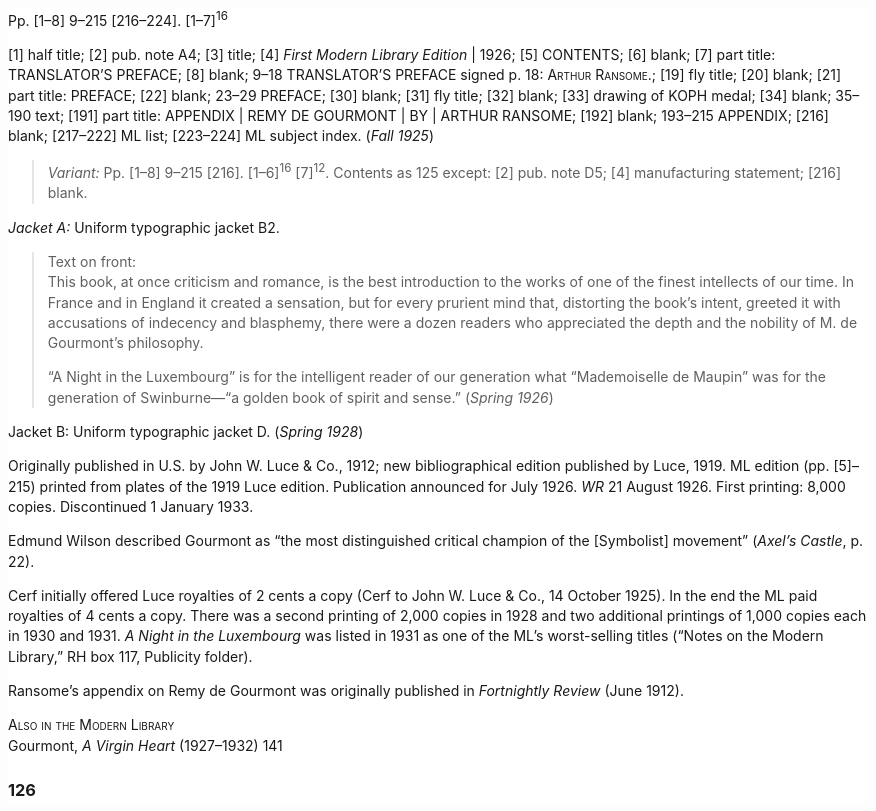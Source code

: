 Pp. \[1–8\] 9–215 \[216–224\]. \[1–7\]<sup>16</sup>

\[1\] half title; \[2\] pub. note A4; \[3\] title; \[4\] *First Modern
Library Edition* | 1926; \[5\] CONTENTS; \[6\] blank; \[7\] part title:
TRANSLATOR’S PREFACE; \[8\] blank; 9–18 TRANSLATOR’S PREFACE signed p.
18: A<span class="smallcaps">rthur Ransome</span>.; \[19\] fly title;
\[20\] blank; \[21\] part title: PREFACE; \[22\] blank; 23–29 PREFACE;
\[30\] blank; \[31\] fly title; \[32\] blank; \[33\] drawing of KOPH
medal; \[34\] blank; 35–190 text; \[191\] part title: APPENDIX | REMY DE
GOURMONT | BY | ARTHUR RANSOME; \[192\] blank; 193–215 APPENDIX; \[216\]
blank; \[217–222\] ML list; \[223–224\] ML subject index. (*Fall 1925*)

> *Variant:* Pp. \[1–8\] 9–215 \[216\]. \[1–6\]<sup>16</sup>
> \[7\]<sup>12</sup>. Contents as 125 except: \[2\] pub. note D5; \[4\]
> manufacturing statement; \[216\] blank.

*Jacket A:* Uniform typographic jacket B2.

> Text on front:<br>
> This book, at once criticism and romance, is the best introduction to
> the works of one of the finest intellects of our time. In France and
> in England it created a sensation, but for every prurient mind that,
> distorting the book’s intent, greeted it with accusations of indecency
> and blasphemy, there were a dozen readers who appreciated the depth
> and the nobility of M. de Gourmont’s philosophy.
>
> “A Night in the Luxembourg” is for the intelligent reader of our
> generation what “Mademoiselle de Maupin” was for the generation of
> Swinburne—“a golden book of spirit and sense.” (*Spring 1926*)

Jacket B: Uniform typographic jacket D. (*Spring 1928*)

Originally published in U.S. by John W. Luce & Co., 1912; new
bibliographical edition published by Luce, 1919. ML edition (pp.
\[5\]–215) printed from plates of the 1919 Luce edition. Publication
announced for July 1926. *WR* 21 August 1926. First printing: 8,000
copies. Discontinued 1 January 1933.

Edmund Wilson described Gourmont as “the most distinguished critical
champion of the \[Symbolist\] movement” (*Axel’s Castle*, p. 22).

Cerf initially offered Luce royalties of 2 cents a copy (Cerf to John W.
Luce & Co., 14 October 1925). In the end the ML paid royalties of 4
cents a copy. There was a second printing of 2,000 copies in 1928 and
two additional printings of 1,000 copies each in 1930 and 1931. *A Night
in the Luxembourg* was listed in 1931 as one of the ML’s worst-selling
titles (“Notes on the Modern Library,” RH box 117, Publicity folder).

Ransome’s appendix on Remy de Gourmont was originally published in
*Fortnightly Review* (June 1912).

<span class="smallcaps">Also in the Modern Library</span><br>
Gourmont, *A Virgin Heart* (1927–1932) 141

### 126
